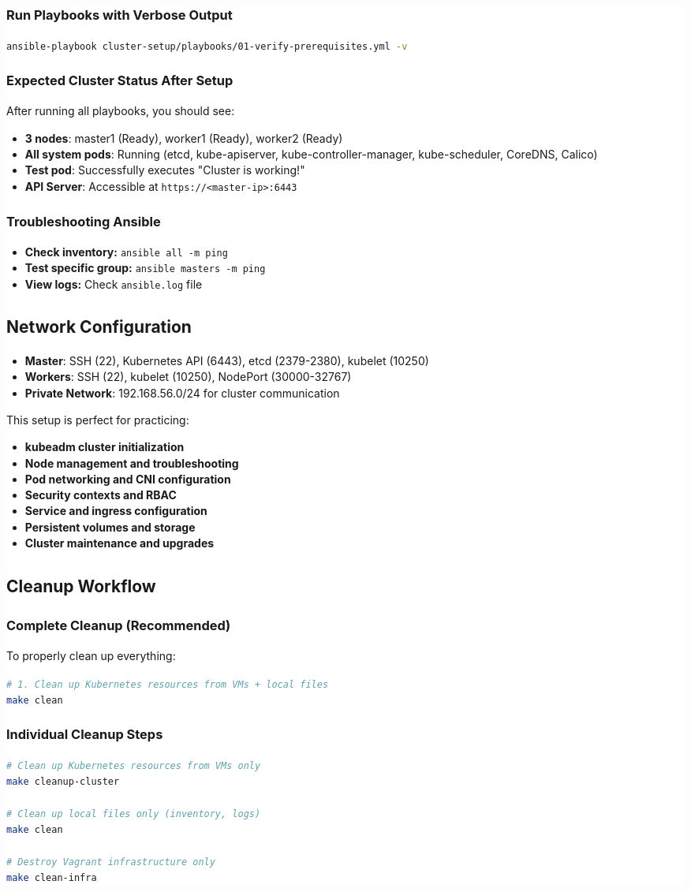 ### Run Playbooks with Verbose Output
```bash
ansible-playbook cluster-setup/playbooks/01-verify-prerequisites.yml -v
```

### Expected Cluster Status After Setup
After running all playbooks, you should see:
- **3 nodes**: master1 (Ready), worker1 (Ready), worker2 (Ready)
- **All system pods**: Running (etcd, kube-apiserver, kube-controller-manager, kube-scheduler, CoreDNS, Calico)
- **Test pod**: Successfully executes "Cluster is working!"
- **API Server**: Accessible at `https://<master-ip>:6443`

### Troubleshooting Ansible
- **Check inventory:** `ansible all -m ping`
- **Test specific group:** `ansible masters -m ping`
- **View logs:** Check `ansible.log` file

## Network Configuration

- **Master**: SSH (22), Kubernetes API (6443), etcd (2379-2380), kubelet (10250)
- **Workers**: SSH (22), kubelet (10250), NodePort (30000-32767)
- **Private Network**: 192.168.56.0/24 for cluster communication

This setup is perfect for practicing:

- **kubeadm cluster initialization**
- **Node management and troubleshooting**
- **Pod networking and CNI configuration**
- **Security contexts and RBAC**
- **Service and ingress configuration**
- **Persistent volumes and storage**
- **Cluster maintenance and upgrades**

## Cleanup Workflow

### Complete Cleanup (Recommended)

To properly clean up everything:

```bash
# 1. Clean up Kubernetes resources from VMs + local files
make clean
```

### Individual Cleanup Steps

```bash
# Clean up Kubernetes resources from VMs only
make cleanup-cluster

# Clean up local files only (inventory, logs)
make clean

# Destroy Vagrant infrastructure only
make clean-infra
```
